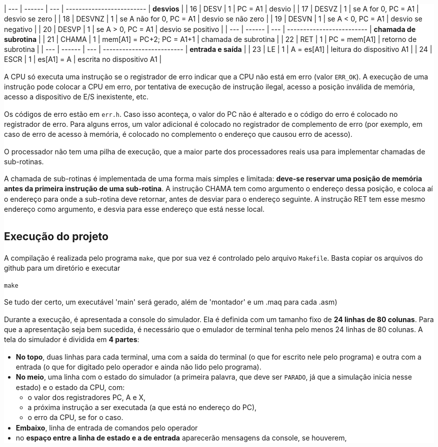 |    --- | ------ | ---  | ------------------------- | **desvios**                |
|     16 | DESV   |  1   | PC = A1                   | desvio                     |
|     17 | DESVZ  |  1   | se A for 0, PC = A1       | desvio se zero             |
|     18 | DESVNZ |  1   | se A não for 0, PC = A1   | desvio se não zero         |
|     19 | DESVN  |  1   | se A < 0, PC = A1         | desvio se negativo         |
|     20 | DESVP  |  1   | se A > 0, PC = A1         | desvio se positivo         |
|    --- | ------ | ---  | ------------------------- | **chamada de subrotina**   |
|     21 | CHAMA  |  1   | mem[A1] = PC+2; PC = A1+1 | chamada de subrotina       |
|     22 | RET    |  1   | PC = mem[A1]              | retorno de subrotina       |
|    --- | ------ | ---  | ------------------------- | **entrada e saída**        |
|     23 | LE     |  1   | A = es[A1]                | leitura do dispositivo A1  |
|     24 | ESCR   |  1   | es[A1] = A                | escrita no dispositivo A1  |

A CPU só executa uma instrução se o registrador de erro indicar que a CPU não está em erro (valor `ERR_OK`). A execução de uma instrução pode colocar a CPU em erro, por tentativa de execução de instrução ilegal, acesso a posição inválida de memória, acesso a dispositivo de E/S inexistente, etc.

Os códigos de erro estão em `err.h`. Caso isso aconteça, o valor do PC não é alterado e o código do erro é colocado no registrador de erro. Para alguns erros, um valor adicional é colocado no registrador de complemento de erro (por exemplo, em caso de erro de acesso à memória, é colocado no complemento o endereço que causou erro de acesso).

O processador não tem uma pilha de execução, que a maior parte dos processadores reais usa para implementar chamadas de sub-rotinas.

A chamada de sub-rotinas é implementada de uma forma mais simples e limitada: **deve-se reservar uma posição de memória antes da primeira instrução de uma sub-rotina**. A instrução CHAMA tem como argumento o endereço dessa posição, e coloca aí o endereço para onde a sub-rotina deve retornar, antes de desviar para o endereço seguinte. A instrução RET tem esse mesmo endereço como argumento, e desvia para esse endereço que está nesse local.

## Execução do projeto

A compilação é realizada pelo programa `make`, que por sua vez é controlado pelo arquivo `Makefile`. Basta copiar os arquivos do github para um diretório e executar

```shell
make
```

Se tudo der certo, um executável 'main' será gerado, além de 'montador' e um .maq para cada .asm)

Durante a execução, é apresentada a console do simulador. Ela é definida com um tamanho fixo de **24 linhas de 80 colunas**. Para que a apresentação seja bem sucedida, é necessário que o emulador de terminal tenha pelo menos 24 linhas de 80 colunas. A tela do simulador é dividida em **4 partes**:

- **No topo**, duas linhas para cada terminal, uma com a saída do terminal (o que for escrito nele pelo programa) e outra com a entrada (o que for digitado pelo operador e ainda não lido pelo programa).
- **No meio**, uma linha com o estado do simulador (a primeira palavra, que deve ser `PARADO`, já que a simulação inicia nesse estado) e o estado da CPU, com:
  - o valor dos registradores PC, A e X,
  - a próxima instrução a ser executada (a que está no endereço do PC),
  - o erro da CPU, se for o caso.
- **Embaixo**, linha de entrada de comandos pelo operador
- no **espaço entre a linha de estado e a de entrada** aparecerão mensagens da console, se houverem,
